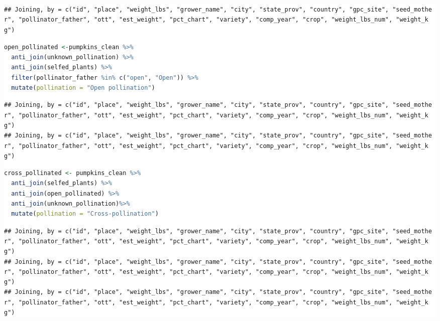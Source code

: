     ## Joining, by = c("id", "place", "weight_lbs", "grower_name", "city", "state_prov", "country", "gpc_site", "seed_mother", "pollinator_father", "ott", "est_weight", "pct_chart", "variety", "comp_year", "crop", "weight_lbs_num", "weight_kg")

``` r
open_pollinated <-pumpkins_clean %>%
  anti_join(unknown_pollination) %>% 
  anti_join(selfed_plants) %>% 
  filter(pollinator_father %in% c("open", "Open")) %>% 
  mutate(pollination = "Open pollination")
```

    ## Joining, by = c("id", "place", "weight_lbs", "grower_name", "city", "state_prov", "country", "gpc_site", "seed_mother", "pollinator_father", "ott", "est_weight", "pct_chart", "variety", "comp_year", "crop", "weight_lbs_num", "weight_kg")
    ## Joining, by = c("id", "place", "weight_lbs", "grower_name", "city", "state_prov", "country", "gpc_site", "seed_mother", "pollinator_father", "ott", "est_weight", "pct_chart", "variety", "comp_year", "crop", "weight_lbs_num", "weight_kg")

``` r
cross_pollinated <- pumpkins_clean %>% 
  anti_join(selfed_plants) %>% 
  anti_join(open_pollinated) %>% 
  anti_join(unknown_pollination)%>% 
  mutate(pollination = "Cross-pollination")
```

    ## Joining, by = c("id", "place", "weight_lbs", "grower_name", "city", "state_prov", "country", "gpc_site", "seed_mother", "pollinator_father", "ott", "est_weight", "pct_chart", "variety", "comp_year", "crop", "weight_lbs_num", "weight_kg")
    ## Joining, by = c("id", "place", "weight_lbs", "grower_name", "city", "state_prov", "country", "gpc_site", "seed_mother", "pollinator_father", "ott", "est_weight", "pct_chart", "variety", "comp_year", "crop", "weight_lbs_num", "weight_kg")
    ## Joining, by = c("id", "place", "weight_lbs", "grower_name", "city", "state_prov", "country", "gpc_site", "seed_mother", "pollinator_father", "ott", "est_weight", "pct_chart", "variety", "comp_year", "crop", "weight_lbs_num", "weight_kg")
